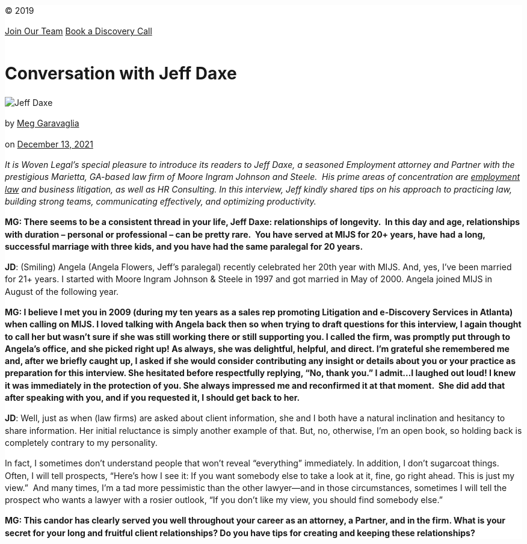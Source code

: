 © 2019

[Join Our Team](/apply-online) [Book a Discovery Call](https://meetings.hubspot.com/meg-garavaglia)

# Conversation with Jeff Daxe

![Jeff Daxe](https://wovenlegal.com/wp-content/uploads/2021/12/Jeff-Daxe-3-scaled.jpeg)

by [Meg Garavaglia](https://wovenlegal.com/author/meg/)

on [December 13, 2021](https://wovenlegal.com/2021/12/13/)

_It is Woven Legal’s special pleasure to introduce its readers to Jeff Daxe, a seasoned Employment attorney and Partner with the prestigious Marietta, GA-based law firm of Moore Ingram Johnson and Steele.  His prime areas of concentration are_ [_employment law_](https://www.mijs.com/practice-areas/employment/) _and business litigation, as well as HR Consulting. In this interview, Jeff kindly shared tips on his approach to practicing law, building strong teams, communicating effectively, and optimizing productivity._

**MG: There seems to be a consistent thread in your life, Jeff Daxe: relationships of longevity.  In this day and age, relationships with duration – personal or professional – can be pretty rare.  You have served at MIJS for 20+ years, have** **had** **a long, successful marriage with three kids, and you have had the same paralegal for 20 years.**

**JD**: (Smiling) Angela (Angela Flowers, Jeff’s paralegal) recently celebrated her 20th year with MIJS. And, yes, I’ve been married for 21+ years. I started with Moore Ingram Johnson & Steele in 1997 and got married in May of 2000. Angela joined MIJS in August of the following year.

**MG: I believe I met you in 2009 (during my ten years as a sales rep promoting Litigation and e-Discovery Services in Atlanta) when calling on MIJS. I loved talking with Angela back then so when trying to draft questions for this interview, I again thought to call her but wasn’t sure if she was still working there or still supporting you. I called the firm, was promptly put through to Angela’s office, and she picked right up! As always, she was delightful, helpful, and direct. I’m grateful she remembered me and, after we briefly caught up, I asked if she would consider contributing any insight or details about you or your practice as preparation for this interview. She hesitated before respectfully replying, “No, thank you.” I admit…I laughed out loud! I knew it was immediately in the protection of you. She always impressed me and reconfirmed it at that moment.  She did add that after speaking with you, and if you requested it, I should get back to her.**

**JD**: Well, just as when (law firms) are asked about client information, she and I both have a natural inclination and hesitancy to share information. Her initial reluctance is simply another example of that. But, no, otherwise, I’m an open book, so holding back is completely contrary to my personality.

In fact, I sometimes don’t understand people that won’t reveal “everything” immediately. In addition, I don’t sugarcoat things. Often, I will tell prospects, “Here’s how I see it: If you want somebody else to take a look at it, fine, go right ahead. This is just my view.”  And many times, I’m a tad more pessimistic than the other lawyer—and in those circumstances, sometimes I will tell the prospect who wants a lawyer with a rosier outlook, “If you don’t like my view, you should find somebody else.”

**MG: This candor has clearly served you well throughout your career as an attorney, a Partner, and in the firm. What is your secret for your long and fruitful client relationships? Do you have tips for creating and keeping these relationships?**
